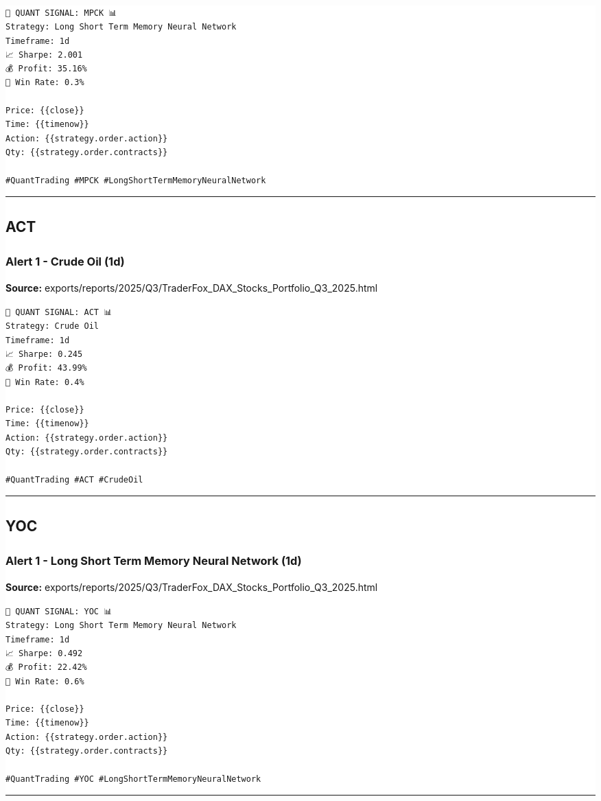 ```
🚨 QUANT SIGNAL: MPCK 📊
Strategy: Long Short Term Memory Neural Network
Timeframe: 1d
📈 Sharpe: 2.001
💰 Profit: 35.16%
🎯 Win Rate: 0.3%

Price: {{close}}
Time: {{timenow}}
Action: {{strategy.order.action}}
Qty: {{strategy.order.contracts}}

#QuantTrading #MPCK #LongShortTermMemoryNeuralNetwork
```

---

## ACT

### Alert 1 - Crude Oil (1d)
**Source:** exports/reports/2025/Q3/TraderFox_DAX_Stocks_Portfolio_Q3_2025.html

```
🚨 QUANT SIGNAL: ACT 📊
Strategy: Crude Oil
Timeframe: 1d
📈 Sharpe: 0.245
💰 Profit: 43.99%
🎯 Win Rate: 0.4%

Price: {{close}}
Time: {{timenow}}
Action: {{strategy.order.action}}
Qty: {{strategy.order.contracts}}

#QuantTrading #ACT #CrudeOil
```

---

## YOC

### Alert 1 - Long Short Term Memory Neural Network (1d)
**Source:** exports/reports/2025/Q3/TraderFox_DAX_Stocks_Portfolio_Q3_2025.html

```
🚨 QUANT SIGNAL: YOC 📊
Strategy: Long Short Term Memory Neural Network
Timeframe: 1d
📈 Sharpe: 0.492
💰 Profit: 22.42%
🎯 Win Rate: 0.6%

Price: {{close}}
Time: {{timenow}}
Action: {{strategy.order.action}}
Qty: {{strategy.order.contracts}}

#QuantTrading #YOC #LongShortTermMemoryNeuralNetwork
```

---